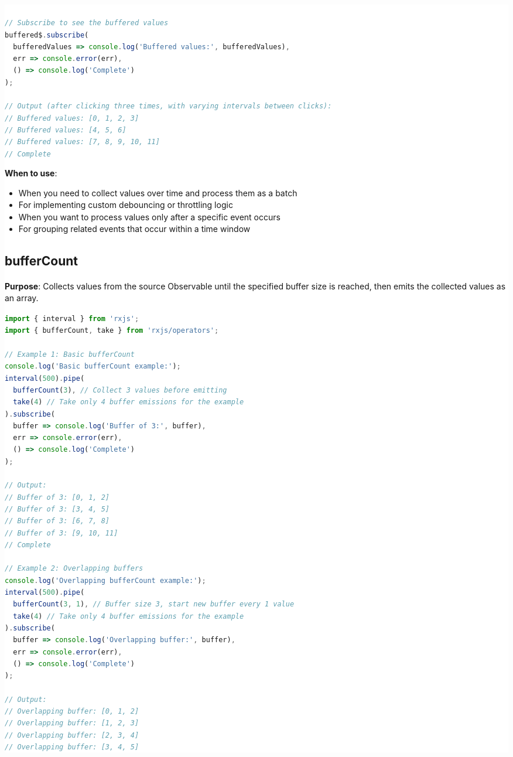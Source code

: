 ```typescript

// Subscribe to see the buffered values
buffered$.subscribe(
  bufferedValues => console.log('Buffered values:', bufferedValues),
  err => console.error(err),
  () => console.log('Complete')
);

// Output (after clicking three times, with varying intervals between clicks):
// Buffered values: [0, 1, 2, 3]
// Buffered values: [4, 5, 6]
// Buffered values: [7, 8, 9, 10, 11]
// Complete
```

**When to use**:
- When you need to collect values over time and process them as a batch
- For implementing custom debouncing or throttling logic
- When you want to process values only after a specific event occurs
- For grouping related events that occur within a time window

## bufferCount

**Purpose**: Collects values from the source Observable until the specified buffer size is reached, then emits the collected values as an array.

```typescript
import { interval } from 'rxjs';
import { bufferCount, take } from 'rxjs/operators';

// Example 1: Basic bufferCount
console.log('Basic bufferCount example:');
interval(500).pipe(
  bufferCount(3), // Collect 3 values before emitting
  take(4) // Take only 4 buffer emissions for the example
).subscribe(
  buffer => console.log('Buffer of 3:', buffer),
  err => console.error(err),
  () => console.log('Complete')
);

// Output:
// Buffer of 3: [0, 1, 2]
// Buffer of 3: [3, 4, 5]
// Buffer of 3: [6, 7, 8]
// Buffer of 3: [9, 10, 11]
// Complete

// Example 2: Overlapping buffers
console.log('Overlapping bufferCount example:');
interval(500).pipe(
  bufferCount(3, 1), // Buffer size 3, start new buffer every 1 value
  take(4) // Take only 4 buffer emissions for the example
).subscribe(
  buffer => console.log('Overlapping buffer:', buffer),
  err => console.error(err),
  () => console.log('Complete')
);

// Output:
// Overlapping buffer: [0, 1, 2]
// Overlapping buffer: [1, 2, 3]
// Overlapping buffer: [2, 3, 4]
// Overlapping buffer: [3, 4, 5]
```